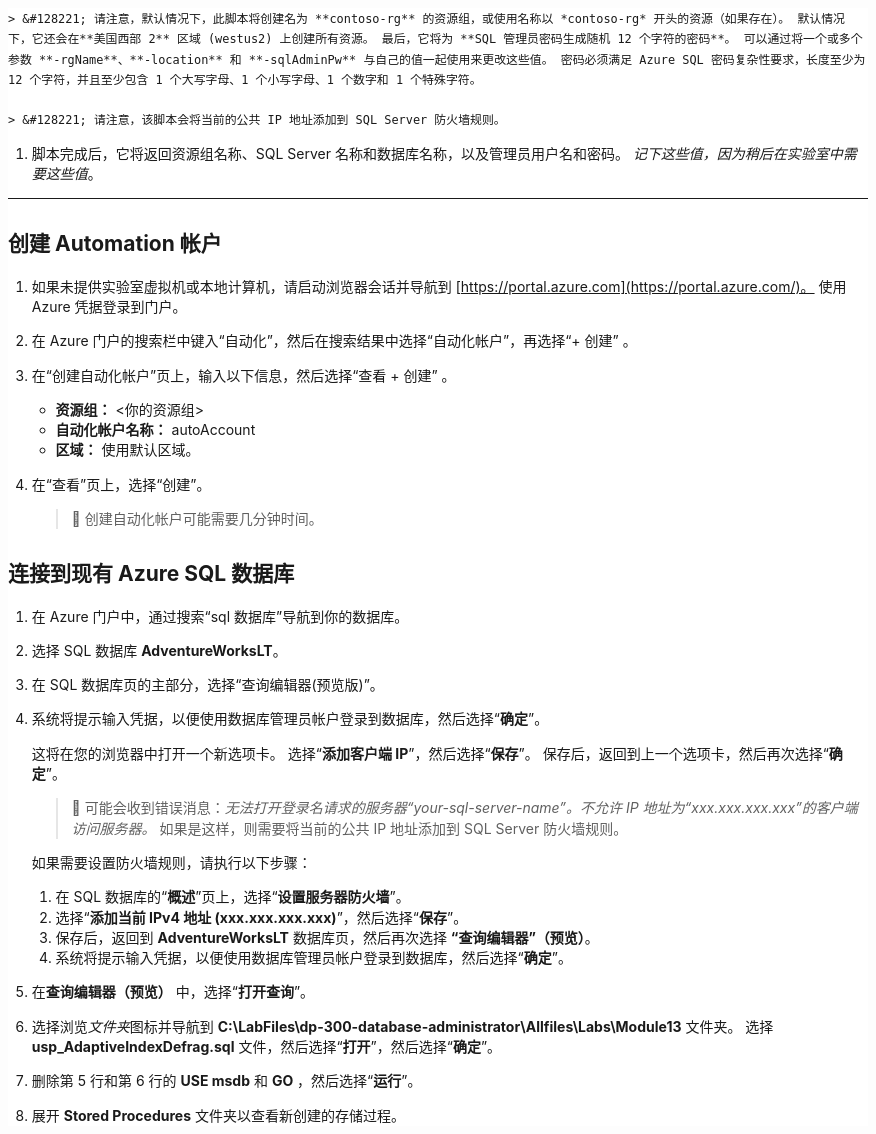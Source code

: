     > &#128221; 请注意，默认情况下，此脚本将创建名为 **contoso-rg** 的资源组，或使用名称以 *contoso-rg* 开头的资源（如果存在）。 默认情况下，它还会在**美国西部 2** 区域 (westus2) 上创建所有资源。 最后，它将为 **SQL 管理员密码生成随机 12 个字符的密码**。 可以通过将一个或多个参数 **-rgName**、**-location** 和 **-sqlAdminPw** 与自己的值一起使用来更改这些值。 密码必须满足 Azure SQL 密码复杂性要求，长度至少为 12 个字符，并且至少包含 1 个大写字母、1 个小写字母、1 个数字和 1 个特殊字符。

    > &#128221; 请注意，该脚本会将当前的公共 IP 地址添加到 SQL Server 防火墙规则。

1. 脚本完成后，它将返回资源组名称、SQL Server 名称和数据库名称，以及管理员用户名和密码。 *记下这些值，因为稍后在实验室中需要这些值*。

---

## 创建 Automation 帐户

1. 如果未提供实验室虚拟机或本地计算机，请启动浏览器会话并导航到 [https://portal.azure.com](https://portal.azure.com/)。 使用 Azure 凭据登录到门户。

1. 在 Azure 门户的搜索栏中键入“自动化”，然后在搜索结果中选择“自动化帐户”，再选择“+ 创建” 。

1. 在“创建自动化帐户”页上，输入以下信息，然后选择“查看 + 创建” 。

    - **资源组：** &lt;你的资源组&gt;
    - **自动化帐户名称：** autoAccount
    - **区域：** 使用默认区域。

1. 在“查看”页上，选择“创建”。

    > &#128221; 创建自动化帐户可能需要几分钟时间。

## 连接到现有 Azure SQL 数据库

1. 在 Azure 门户中，通过搜索“sql 数据库”导航到你的数据库。

1. 选择 SQL 数据库 **AdventureWorksLT**。

1. 在 SQL 数据库页的主部分，选择“查询编辑器(预览版)”。

1. 系统将提示输入凭据，以便使用数据库管理员帐户登录到数据库，然后选择“**确定**”。

    这将在您的浏览器中打开一个新选项卡。 选择“**添加客户端 IP**”，然后选择“**保存**”。 保存后，返回到上一个选项卡，然后再次选择“**确定**”。

    > &#128221; 可能会收到错误消息：*无法打开登录名请求的服务器“your-sql-server-name”。不允许 IP 地址为“xxx.xxx.xxx.xxx”的客户端访问服务器。* 如果是这样，则需要将当前的公共 IP 地址添加到 SQL Server 防火墙规则。

    如果需要设置防火墙规则，请执行以下步骤：

    1. 在 SQL 数据库的“**概述**”页上，选择“**设置服务器防火墙**”。
    1. 选择“**添加当前 IPv4 地址 (xxx.xxx.xxx.xxx)**”，然后选择“**保存**”。
    1. 保存后，返回到 **AdventureWorksLT** 数据库页，然后再次选择 **“查询编辑器”（预览）**。
    1. 系统将提示输入凭据，以便使用数据库管理员帐户登录到数据库，然后选择“**确定**”。

1. 在**查询编辑器（预览）** 中，选择“**打开查询**”。

1. 选择浏览*文件夹*图标并导航到 **C:\LabFiles\dp-300-database-administrator\Allfiles\Labs\Module13** 文件夹。 选择 **usp_AdaptiveIndexDefrag.sql** 文件，然后选择“**打开**”，然后选择“**确定**”。

1. 删除第 5 行和第 6 行的 **USE msdb** 和 **GO** ，然后选择“**运行**”。

1. 展开 **Stored Procedures** 文件夹以查看新创建的存储过程。
